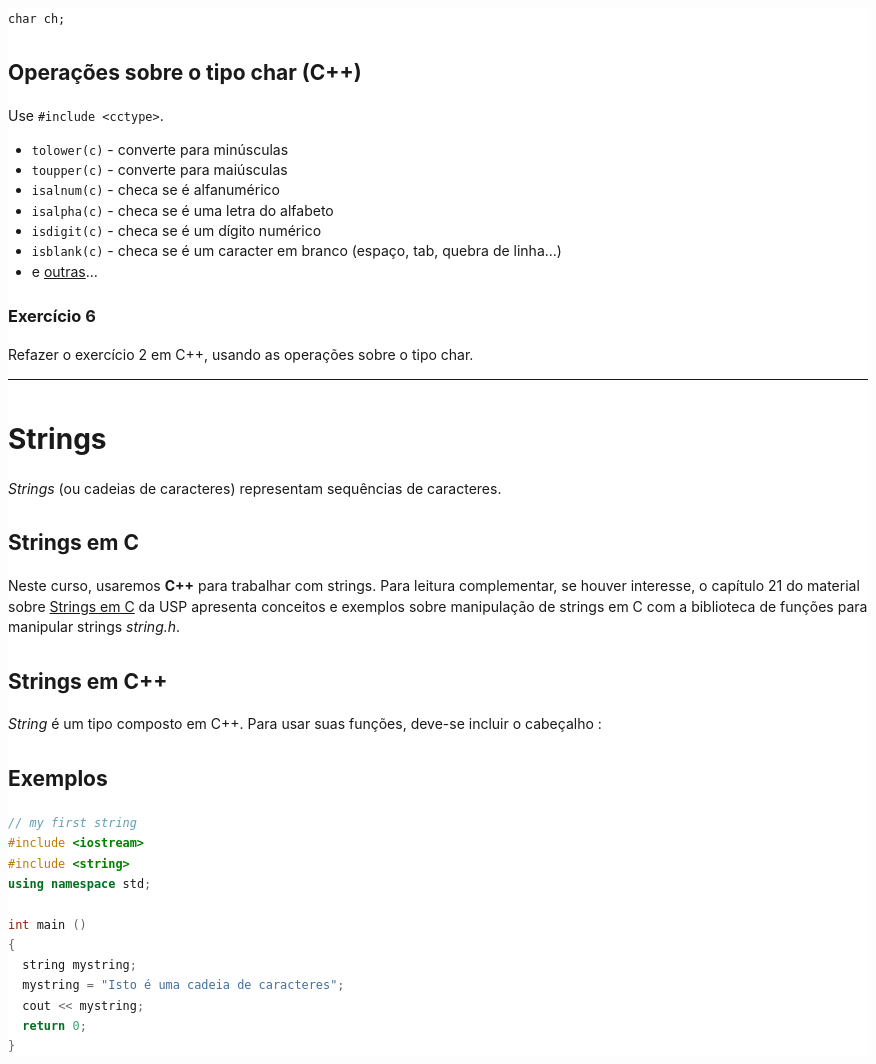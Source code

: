 ```char ch;```
## Operações sobre o tipo char (C++)

Use `#include <cctype>`. 

- `tolower(c)` - converte para minúsculas
- `toupper(c)` - converte para maiúsculas
- `isalnum(c)` - checa se é alfanumérico
- `isalpha(c)` - checa se é uma letra do alfabeto
- `isdigit(c)` - checa se é um dígito numérico
- `isblank(c)` - checa se é um caracter em branco (espaço, tab, quebra de linha...)
- e [outras](http://www.cplusplus.com/reference/cctype/)...

### Exercício 6

Refazer o exercício 2 em C++, usando as operações sobre o tipo char.

---

# Strings

_Strings_ (ou cadeias de caracteres) representam sequências de caracteres.

## Strings em C

Neste curso, usaremos **C++** para trabalhar com strings. 
Para leitura complementar, se houver interesse, o capítulo 21 do material sobre [Strings em C](https://www.ime.usp.br/~hitoshi/introducao/21-strings.pdf) da USP apresenta conceitos 
e exemplos sobre manipulação de strings em C com a biblioteca de funções para manipular strings _string.h_.

## Strings em C++

_String_ é um tipo composto em C++. Para usar suas funções, deve-se incluir o cabeçalho
_<string>_: 

## Exemplos

```c++
// my first string
#include <iostream>
#include <string>
using namespace std;

int main ()
{
  string mystring;
  mystring = "Isto é uma cadeia de caracteres";
  cout << mystring;
  return 0;
}
```
